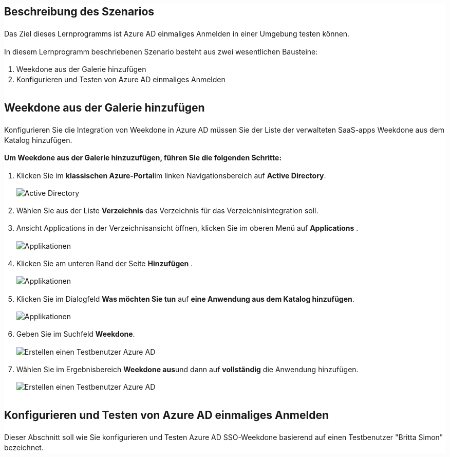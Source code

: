 ## <a name="scenario-description"></a>Beschreibung des Szenarios
Das Ziel dieses Lernprogramms ist Azure AD einmaliges Anmelden in einer Umgebung testen können. 

In diesem Lernprogramm beschriebenen Szenario besteht aus zwei wesentlichen Bausteine:

1. Weekdone aus der Galerie hinzufügen
2. Konfigurieren und Testen von Azure AD einmaliges Anmelden


## <a name="adding-weekdone-from-the-gallery"></a>Weekdone aus der Galerie hinzufügen
Konfigurieren Sie die Integration von Weekdone in Azure AD müssen Sie der Liste der verwalteten SaaS-apps Weekdone aus dem Katalog hinzufügen.

**Um Weekdone aus der Galerie hinzuzufügen, führen Sie die folgenden Schritte:**

1. Klicken Sie im **klassischen Azure-Portal**im linken Navigationsbereich auf **Active Directory**. 

    ![Active Directory][1]

2. Wählen Sie aus der Liste **Verzeichnis** das Verzeichnis für das Verzeichnisintegration soll.

3. Ansicht Applications in der Verzeichnisansicht öffnen, klicken Sie im oberen Menü auf **Applications** .

    ![Applikationen][2]

4. Klicken Sie am unteren Rand der Seite **Hinzufügen** .

    ![Applikationen][3]

5. Klicken Sie im Dialogfeld **Was möchten Sie tun** auf **eine Anwendung aus dem Katalog hinzufügen**.

    ![Applikationen][4]

6. Geben Sie im Suchfeld **Weekdone**.
 
    ![Erstellen einen Testbenutzer Azure AD](./media/active-directory-saas-weekdone-tutorial/tutorial_weekdone_01.png)

7. Wählen Sie im Ergebnisbereich **Weekdone aus**und dann auf **vollständig** die Anwendung hinzufügen.

    ![Erstellen einen Testbenutzer Azure AD](./media/active-directory-saas-weekdone-tutorial/tutorial_weekdone_02.png)


##  <a name="configuring-and-testing-azure-ad-single-sign-on"></a>Konfigurieren und Testen von Azure AD einmaliges Anmelden
Dieser Abschnitt soll wie Sie konfigurieren und Testen Azure AD SSO-Weekdone basierend auf einen Testbenutzer "Britta Simon" bezeichnet.


[1]: ./media/active-directory-saas-weekdone-tutorial/tutorial_general_01.png
[2]: ./media/active-directory-saas-weekdone-tutorial/tutorial_general_02.png
[3]: ./media/active-directory-saas-weekdone-tutorial/tutorial_general_03.png
[4]: ./media/active-directory-saas-weekdone-tutorial/tutorial_general_04.png
[6]: ./media/active-directory-saas-weekdone-tutorial/tutorial_general_05.png
[10]: ./media/active-directory-saas-weekdone-tutorial/tutorial_general_06.png
[11]: ./media/active-directory-saas-weekdone-tutorial/tutorial_general_07.png
[20]: ./media/active-directory-saas-weekdone-tutorial/tutorial_general_100.png
[200]: ./media/active-directory-saas-weekdone-tutorial/tutorial_general_200.png
[201]: ./media/active-directory-saas-weekdone-tutorial/tutorial_general_201.png
[203]: ./media/active-directory-saas-weekdone-tutorial/tutorial_general_203.png
[204]: ./media/active-directory-saas-weekdone-tutorial/tutorial_general_204.png
[205]: ./media/active-directory-saas-weekdone-tutorial/tutorial_general_205.png